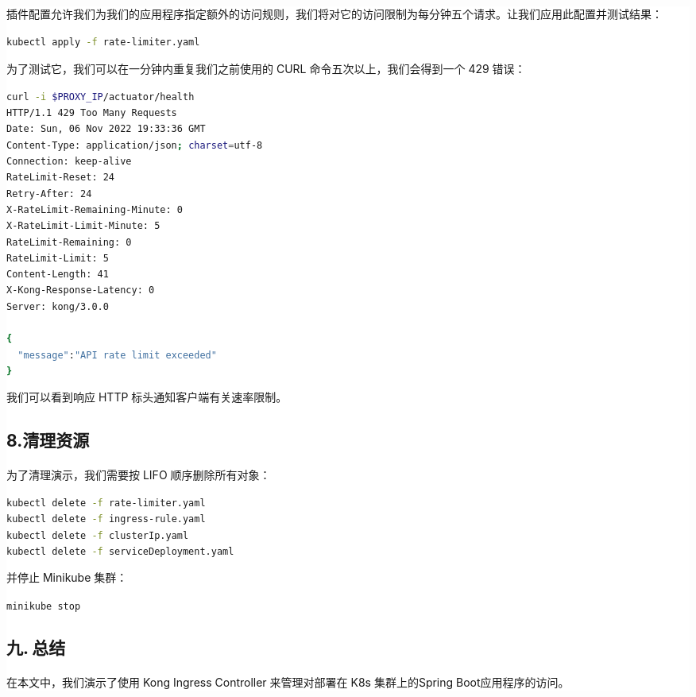 插件配置允许我们为我们的应用程序指定额外的访问规则，我们将对它的访问限制为每分钟五个请求。让我们应用此配置并测试结果：

```bash
kubectl apply -f rate-limiter.yaml
```

为了测试它，我们可以在一分钟内重复我们之前使用的 CURL 命令五次以上，我们会得到一个 429 错误：

```bash
curl -i $PROXY_IP/actuator/health
HTTP/1.1 429 Too Many Requests
Date: Sun, 06 Nov 2022 19:33:36 GMT
Content-Type: application/json; charset=utf-8
Connection: keep-alive
RateLimit-Reset: 24
Retry-After: 24
X-RateLimit-Remaining-Minute: 0
X-RateLimit-Limit-Minute: 5
RateLimit-Remaining: 0
RateLimit-Limit: 5
Content-Length: 41
X-Kong-Response-Latency: 0
Server: kong/3.0.0

{
  "message":"API rate limit exceeded"
}
```

我们可以看到响应 HTTP 标头通知客户端有关速率限制。

## 8.清理资源

为了清理演示，我们需要按 LIFO 顺序删除所有对象：

```bash
kubectl delete -f rate-limiter.yaml
kubectl delete -f ingress-rule.yaml
kubectl delete -f clusterIp.yaml
kubectl delete -f serviceDeployment.yaml
```

并停止 Minikube 集群：

```bash
minikube stop
```

## 九. 总结

在本文中，我们演示了使用 Kong Ingress Controller 来管理对部署在 K8s 集群上的Spring Boot应用程序的访问。